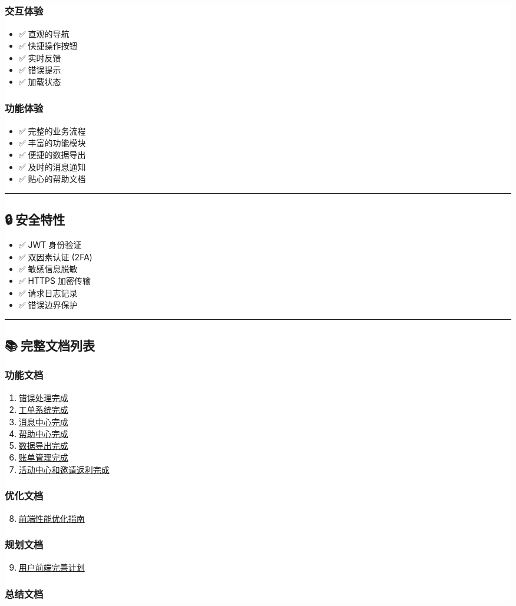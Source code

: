 ### 交互体验

- ✅ 直观的导航
- ✅ 快捷操作按钮
- ✅ 实时反馈
- ✅ 错误提示
- ✅ 加载状态

### 功能体验

- ✅ 完整的业务流程
- ✅ 丰富的功能模块
- ✅ 便捷的数据导出
- ✅ 及时的消息通知
- ✅ 贴心的帮助文档

---

## 🔒 安全特性

- ✅ JWT 身份验证
- ✅ 双因素认证 (2FA)
- ✅ 敏感信息脱敏
- ✅ HTTPS 加密传输
- ✅ 请求日志记录
- ✅ 错误边界保护

---

## 📚 完整文档列表

### 功能文档

1. [错误处理完成](./USER_FRONTEND_ERROR_HANDLING_DONE.md)
2. [工单系统完成](./USER_FRONTEND_TICKET_SYSTEM_DONE.md)
3. [消息中心完成](./USER_FRONTEND_MESSAGE_CENTER_DONE.md)
4. [帮助中心完成](./USER_FRONTEND_HELP_CENTER_DONE.md)
5. [数据导出完成](./USER_FRONTEND_DATA_EXPORT_DONE.md)
6. [账单管理完成](./USER_FRONTEND_BILLING_DONE.md)
7. [活动中心和邀请返利完成](./USER_FRONTEND_ACTIVITIES_AND_REFERRAL_DONE.md)

### 优化文档

8. [前端性能优化指南](./FRONTEND_PERFORMANCE_OPTIMIZATION_GUIDE.md)

### 规划文档

9. [用户前端完善计划](./USER_FRONTEND_ENHANCEMENT_PLAN.md)

### 总结文档
